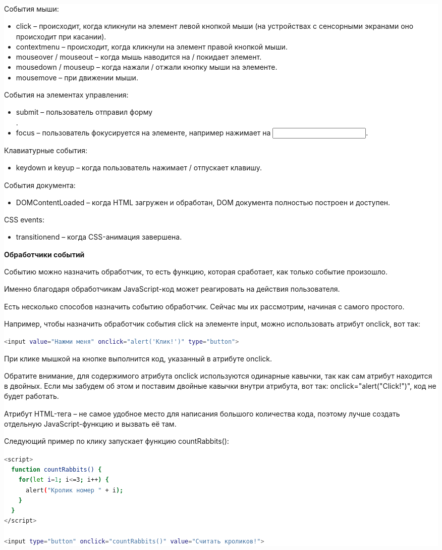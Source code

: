 События мыши:

   - click – происходит, когда кликнули на элемент левой кнопкой мыши (на устройствах с сенсорными экранами оно происходит при касании).
   - contextmenu – происходит, когда кликнули на элемент правой кнопкой мыши.
   - mouseover / mouseout – когда мышь наводится на / покидает элемент.
   - mousedown / mouseup – когда нажали / отжали кнопку мыши на элементе.
   - mousemove – при движении мыши.

События на элементах управления:

   - submit – пользователь отправил форму <form>.
   - focus – пользователь фокусируется на элементе, например нажимает на <input>.

Клавиатурные события:

   - keydown и keyup – когда пользователь нажимает / отпускает клавишу.

События документа:

   - DOMContentLoaded – когда HTML загружен и обработан, DOM документа полностью построен и доступен.

CSS events:

   - transitionend – когда CSS-анимация завершена.

**Обработчики событий**

Событию можно назначить обработчик, то есть функцию, которая сработает, как только событие произошло.

Именно благодаря обработчикам JavaScript-код может реагировать на действия пользователя.

Есть несколько способов назначить событию обработчик. Сейчас мы их рассмотрим, начиная с самого простого.

Например, чтобы назначить обработчик события click на элементе input, можно использовать атрибут onclick, вот так:

```sh
<input value="Нажми меня" onclick="alert('Клик!')" type="button">
```

При клике мышкой на кнопке выполнится код, указанный в атрибуте onclick.

Обратите внимание, для содержимого атрибута onclick используются одинарные кавычки, так как сам атрибут находится в двойных. Если мы забудем об этом и поставим двойные кавычки внутри атрибута, вот так: onclick="alert("Click!")", код не будет работать.

Атрибут HTML-тега – не самое удобное место для написания большого количества кода, поэтому лучше создать отдельную JavaScript-функцию и вызвать её там.

Следующий пример по клику запускает функцию countRabbits():

```sh
<script>
  function countRabbits() {
    for(let i=1; i<=3; i++) {
      alert("Кролик номер " + i);
    }
  }
</script>

<input type="button" onclick="countRabbits()" value="Считать кроликов!">
```
